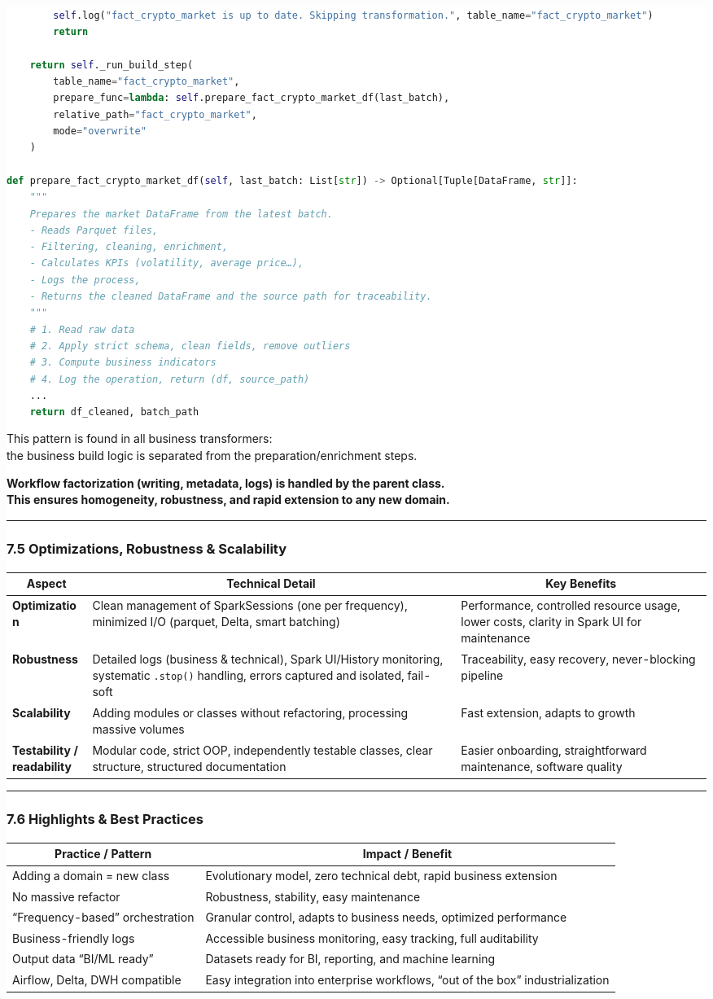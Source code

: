 ```python
        self.log("fact_crypto_market is up to date. Skipping transformation.", table_name="fact_crypto_market")
        return

    return self._run_build_step(
        table_name="fact_crypto_market",
        prepare_func=lambda: self.prepare_fact_crypto_market_df(last_batch),
        relative_path="fact_crypto_market",
        mode="overwrite"
    )

def prepare_fact_crypto_market_df(self, last_batch: List[str]) -> Optional[Tuple[DataFrame, str]]:
    """
    Prepares the market DataFrame from the latest batch.
    - Reads Parquet files,
    - Filtering, cleaning, enrichment,
    - Calculates KPIs (volatility, average price…),
    - Logs the process,
    - Returns the cleaned DataFrame and the source path for traceability.
    """
    # 1. Read raw data
    # 2. Apply strict schema, clean fields, remove outliers
    # 3. Compute business indicators
    # 4. Log the operation, return (df, source_path)
    ...
    return df_cleaned, batch_path
```

This pattern is found in all business transformers:  
the business build logic is separated from the preparation/enrichment steps.

**Workflow factorization (writing, metadata, logs) is handled by the parent class.**  
**This ensures homogeneity, robustness, and rapid extension to any new domain.**

---

### 7.5 **Optimizations, Robustness & Scalability**

| Aspect                        | Technical Detail                                                                                                                          | Key Benefits                                                                             |
| ----------------------------- | ----------------------------------------------------------------------------------------------------------------------------------------- | ---------------------------------------------------------------------------------------- |
| **Optimization**              | Clean management of SparkSessions (one per frequency), minimized I/O (parquet, Delta, smart batching)                                     | Performance, controlled resource usage, lower costs, clarity in Spark UI for maintenance |
| **Robustness**                | Detailed logs (business & technical), Spark UI/History monitoring, systematic `.stop()` handling, errors captured and isolated, fail-soft | Traceability, easy recovery, never-blocking pipeline                                     |
| **Scalability**               | Adding modules or classes without refactoring, processing massive volumes                                                                 | Fast extension, adapts to growth                                                         |
| **Testability / readability** | Modular code, strict OOP, independently testable classes, clear structure, structured documentation                                       | Easier onboarding, straightforward maintenance, software quality                         |

---

### 7.6 **Highlights & Best Practices**

| Practice / Pattern              | Impact / Benefit                                                               |
| ------------------------------- | ------------------------------------------------------------------------------ |
| Adding a domain = new class     | Evolutionary model, zero technical debt, rapid business extension              |
| No massive refactor             | Robustness, stability, easy maintenance                                        |
| “Frequency-based” orchestration | Granular control, adapts to business needs, optimized performance              |
| Business-friendly logs          | Accessible business monitoring, easy tracking, full auditability               |
| Output data “BI/ML ready”       | Datasets ready for BI, reporting, and machine learning                         |
| Airflow, Delta, DWH compatible  | Easy integration into enterprise workflows, “out of the box” industrialization |
